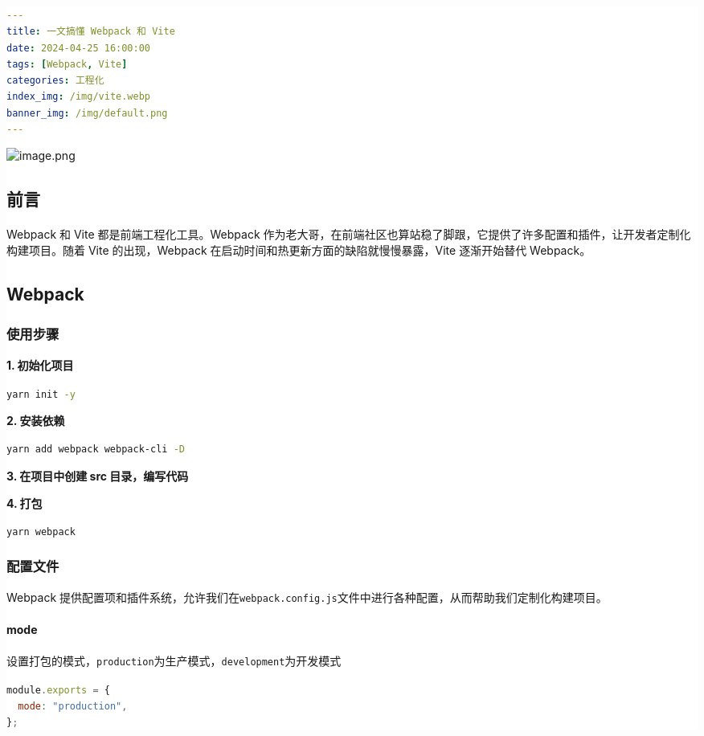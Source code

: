 ```yaml
---
title: 一文搞懂 Webpack 和 Vite
date: 2024-04-25 16:00:00
tags: [Webpack, Vite]
categories: 工程化
index_img: /img/vite.webp
banner_img: /img/default.png
---
```


![image.png](https://p1-juejin.byteimg.com/tos-cn-i-k3u1fbpfcp/2b07f91e750c4751ab4e412a06fb8c9f~tplv-k3u1fbpfcp-jj-mark:0:0:0:0:q75.image#?w=771&h=318&s=214903&e=png&b=fec644)

## 前言

Webpack 和 Vite 都是前端工程化工具。Webpack 作为老大哥，在前端社区也算站稳了脚跟，它提供了许多配置和插件，让开发者定制化构建项目。随着 Vite 的出现，Webpack 在启动时间和热更新方面的缺陷就慢慢暴露，Vite 逐渐开始替代 Webpack。

## Webpack

### 使用步骤

**1. 初始化项目**

```bash
yarn init -y
```

**2. 安装依赖**

```bash
yarn add webpack webpack-cli -D
```

**3. 在项目中创建 src 目录，编写代码**

**4. 打包**

```bash
yarn webpack
```

### 配置文件

Webpack 提供配置项和插件系统，允许我们在`webpack.config.js`文件中进行各种配置，从而帮助我们定制化构建项目。

#### mode

设置打包的模式，`production`为生产模式，`development`为开发模式

```js
module.exports = {
  mode: "production",
};
```
